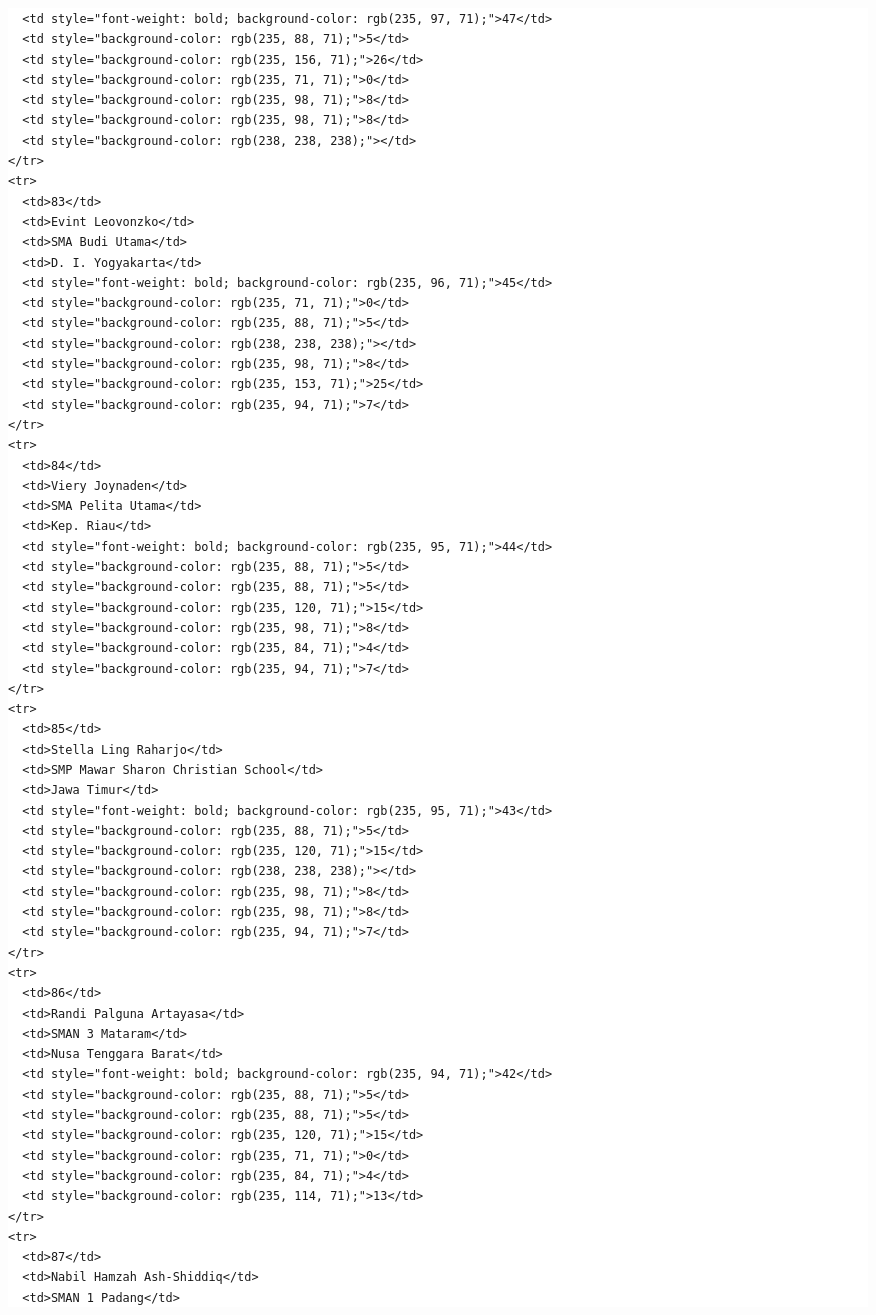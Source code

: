       <td style="font-weight: bold; background-color: rgb(235, 97, 71);">47</td>
      <td style="background-color: rgb(235, 88, 71);">5</td>
      <td style="background-color: rgb(235, 156, 71);">26</td>
      <td style="background-color: rgb(235, 71, 71);">0</td>
      <td style="background-color: rgb(235, 98, 71);">8</td>
      <td style="background-color: rgb(235, 98, 71);">8</td>
      <td style="background-color: rgb(238, 238, 238);"></td>
    </tr>
    <tr>
      <td>83</td>
      <td>Evint Leovonzko</td>
      <td>SMA Budi Utama</td>
      <td>D. I. Yogyakarta</td>
      <td style="font-weight: bold; background-color: rgb(235, 96, 71);">45</td>
      <td style="background-color: rgb(235, 71, 71);">0</td>
      <td style="background-color: rgb(235, 88, 71);">5</td>
      <td style="background-color: rgb(238, 238, 238);"></td>
      <td style="background-color: rgb(235, 98, 71);">8</td>
      <td style="background-color: rgb(235, 153, 71);">25</td>
      <td style="background-color: rgb(235, 94, 71);">7</td>
    </tr>
    <tr>
      <td>84</td>
      <td>Viery Joynaden</td>
      <td>SMA Pelita Utama</td>
      <td>Kep. Riau</td>
      <td style="font-weight: bold; background-color: rgb(235, 95, 71);">44</td>
      <td style="background-color: rgb(235, 88, 71);">5</td>
      <td style="background-color: rgb(235, 88, 71);">5</td>
      <td style="background-color: rgb(235, 120, 71);">15</td>
      <td style="background-color: rgb(235, 98, 71);">8</td>
      <td style="background-color: rgb(235, 84, 71);">4</td>
      <td style="background-color: rgb(235, 94, 71);">7</td>
    </tr>
    <tr>
      <td>85</td>
      <td>Stella Ling Raharjo</td>
      <td>SMP Mawar Sharon Christian School</td>
      <td>Jawa Timur</td>
      <td style="font-weight: bold; background-color: rgb(235, 95, 71);">43</td>
      <td style="background-color: rgb(235, 88, 71);">5</td>
      <td style="background-color: rgb(235, 120, 71);">15</td>
      <td style="background-color: rgb(238, 238, 238);"></td>
      <td style="background-color: rgb(235, 98, 71);">8</td>
      <td style="background-color: rgb(235, 98, 71);">8</td>
      <td style="background-color: rgb(235, 94, 71);">7</td>
    </tr>
    <tr>
      <td>86</td>
      <td>Randi Palguna Artayasa</td>
      <td>SMAN 3 Mataram</td>
      <td>Nusa Tenggara Barat</td>
      <td style="font-weight: bold; background-color: rgb(235, 94, 71);">42</td>
      <td style="background-color: rgb(235, 88, 71);">5</td>
      <td style="background-color: rgb(235, 88, 71);">5</td>
      <td style="background-color: rgb(235, 120, 71);">15</td>
      <td style="background-color: rgb(235, 71, 71);">0</td>
      <td style="background-color: rgb(235, 84, 71);">4</td>
      <td style="background-color: rgb(235, 114, 71);">13</td>
    </tr>
    <tr>
      <td>87</td>
      <td>Nabil Hamzah Ash-Shiddiq</td>
      <td>SMAN 1 Padang</td>